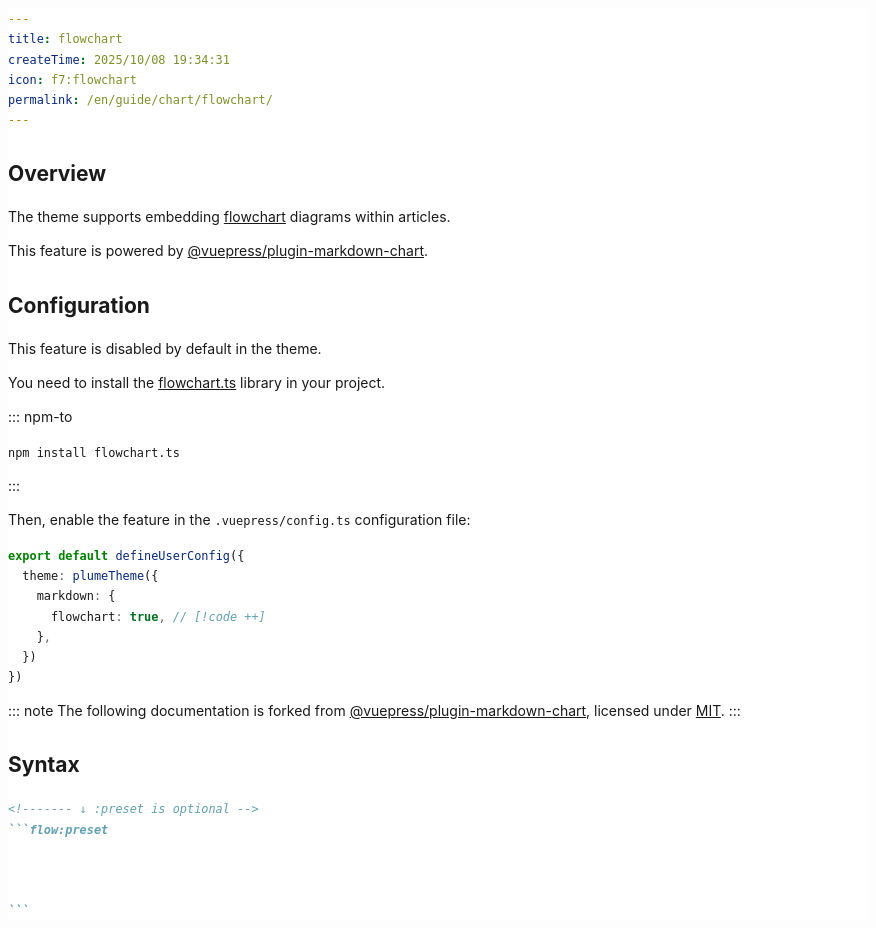 ```yaml
---
title: flowchart
createTime: 2025/10/08 19:34:31
icon: f7:flowchart
permalink: /en/guide/chart/flowchart/
---
```


## Overview

The theme supports embedding [flowchart](http://flowchart.js.org/) diagrams within articles.

This feature is powered by [@vuepress/plugin-markdown-chart](https://ecosystem.vuejs.press/plugins/markdown/markdown-chart/).

## Configuration

This feature is disabled by default in the theme.

You need to install the [flowchart.ts](http://flowchart.js.org/) library in your project.

::: npm-to

```sh
npm install flowchart.ts
```

:::

Then, enable the feature in the `.vuepress/config.ts` configuration file:

```ts title=".vuepress/config.ts"
export default defineUserConfig({
  theme: plumeTheme({
    markdown: {
      flowchart: true, // [!code ++]
    },
  })
})
```

::: note
The following documentation is forked from [@vuepress/plugin-markdown-chart](https://ecosystem.vuejs.press/plugins/markdown/markdown-chart/flowchart.html),
licensed under [MIT](https://github.com/vuepress/ecosystem/blob/main/LICENSE).
:::

## Syntax

````md
<!------- ↓ :preset is optional -->
```flow:preset



```
````
